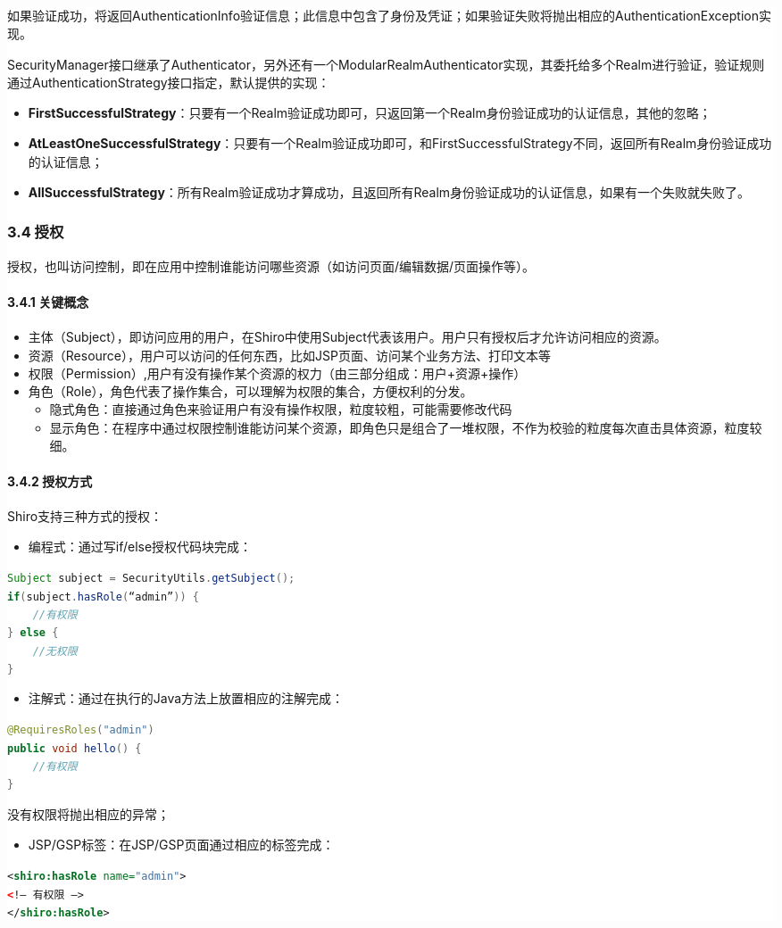 如果验证成功，将返回AuthenticationInfo验证信息；此信息中包含了身份及凭证；如果验证失败将抛出相应的AuthenticationException实现。

 SecurityManager接口继承了Authenticator，另外还有一个ModularRealmAuthenticator实现，其委托给多个Realm进行验证，验证规则通过AuthenticationStrategy接口指定，默认提供的实现：

- **FirstSuccessfulStrategy**：只要有一个Realm验证成功即可，只返回第一个Realm身份验证成功的认证信息，其他的忽略；

- **AtLeastOneSuccessfulStrategy**：只要有一个Realm验证成功即可，和FirstSuccessfulStrategy不同，返回所有Realm身份验证成功的认证信息；

- **AllSuccessfulStrategy**：所有Realm验证成功才算成功，且返回所有Realm身份验证成功的认证信息，如果有一个失败就失败了。

### 3.4 授权

授权，也叫访问控制，即在应用中控制谁能访问哪些资源（如访问页面/编辑数据/页面操作等）。

#### 3.4.1 关键概念

- 主体（Subject），即访问应用的用户，在Shiro中使用Subject代表该用户。用户只有授权后才允许访问相应的资源。
- 资源（Resource），用户可以访问的任何东西，比如JSP页面、访问某个业务方法、打印文本等
- 权限（Permission）,用户有没有操作某个资源的权力（由三部分组成：用户+资源+操作）
- 角色（Role），角色代表了操作集合，可以理解为权限的集合，方便权利的分发。
  - 隐式角色：直接通过角色来验证用户有没有操作权限，粒度较粗，可能需要修改代码
  - 显示角色：在程序中通过权限控制谁能访问某个资源，即角色只是组合了一堆权限，不作为校验的粒度每次直击具体资源，粒度较细。

#### 3.4.2 授权方式

Shiro支持三种方式的授权：

- 编程式：通过写if/else授权代码块完成： 

```java
Subject subject = SecurityUtils.getSubject();  
if(subject.hasRole(“admin”)) {  
    //有权限  
} else {  
    //无权限  
}   
```



- 注解式：通过在执行的Java方法上放置相应的注解完成： 

```java
@RequiresRoles("admin")  
public void hello() {  
    //有权限  
}   
```

没有权限将抛出相应的异常；

- JSP/GSP标签：在JSP/GSP页面通过相应的标签完成： 

```xml
<shiro:hasRole name="admin">  
<!— 有权限 —>  
</shiro:hasRole>  
```
